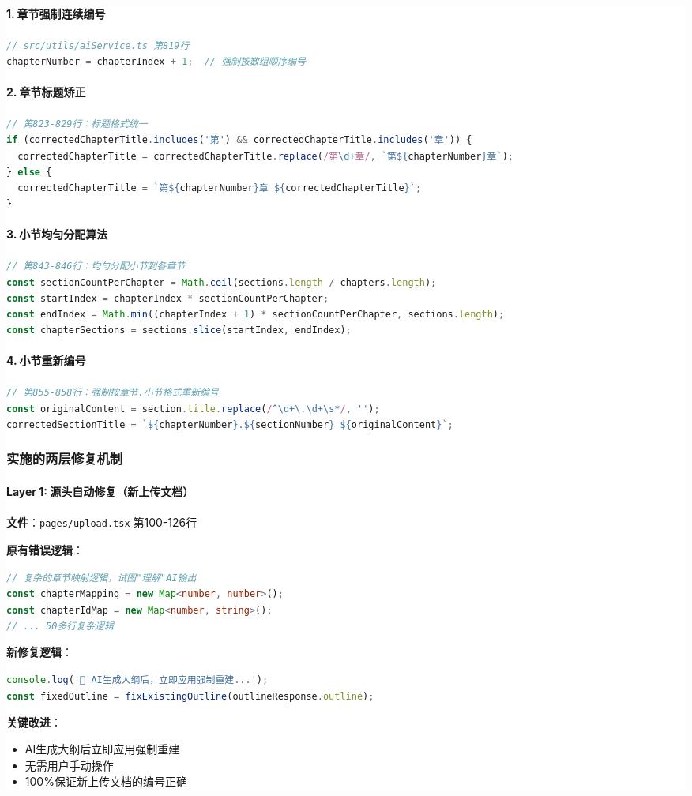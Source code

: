 #### 1. 章节强制连续编号
```typescript
// src/utils/aiService.ts 第819行
chapterNumber = chapterIndex + 1;  // 强制按数组顺序编号
```

#### 2. 章节标题矫正
```typescript
// 第823-829行：标题格式统一
if (correctedChapterTitle.includes('第') && correctedChapterTitle.includes('章')) {
  correctedChapterTitle = correctedChapterTitle.replace(/第\d+章/, `第${chapterNumber}章`);
} else {
  correctedChapterTitle = `第${chapterNumber}章 ${correctedChapterTitle}`;
}
```

#### 3. 小节均匀分配算法
```typescript
// 第843-846行：均匀分配小节到各章节
const sectionCountPerChapter = Math.ceil(sections.length / chapters.length);
const startIndex = chapterIndex * sectionCountPerChapter;
const endIndex = Math.min((chapterIndex + 1) * sectionCountPerChapter, sections.length);
const chapterSections = sections.slice(startIndex, endIndex);
```

#### 4. 小节重新编号
```typescript
// 第855-858行：强制按章节.小节格式重新编号
const originalContent = section.title.replace(/^\d+\.\d+\s*/, '');
correctedSectionTitle = `${chapterNumber}.${sectionNumber} ${originalContent}`;
```

### 实施的两层修复机制

#### Layer 1: 源头自动修复（新上传文档）
**文件**：`pages/upload.tsx` 第100-126行

**原有错误逻辑**：
```typescript
// 复杂的章节映射逻辑，试图"理解"AI输出
const chapterMapping = new Map<number, number>();
const chapterIdMap = new Map<number, string>();
// ... 50多行复杂逻辑
```

**新修复逻辑**：
```typescript
console.log('🔧 AI生成大纲后，立即应用强制重建...');
const fixedOutline = fixExistingOutline(outlineResponse.outline);
```

**关键改进**：
- AI生成大纲后立即应用强制重建
- 无需用户手动操作
- 100%保证新上传文档的编号正确
